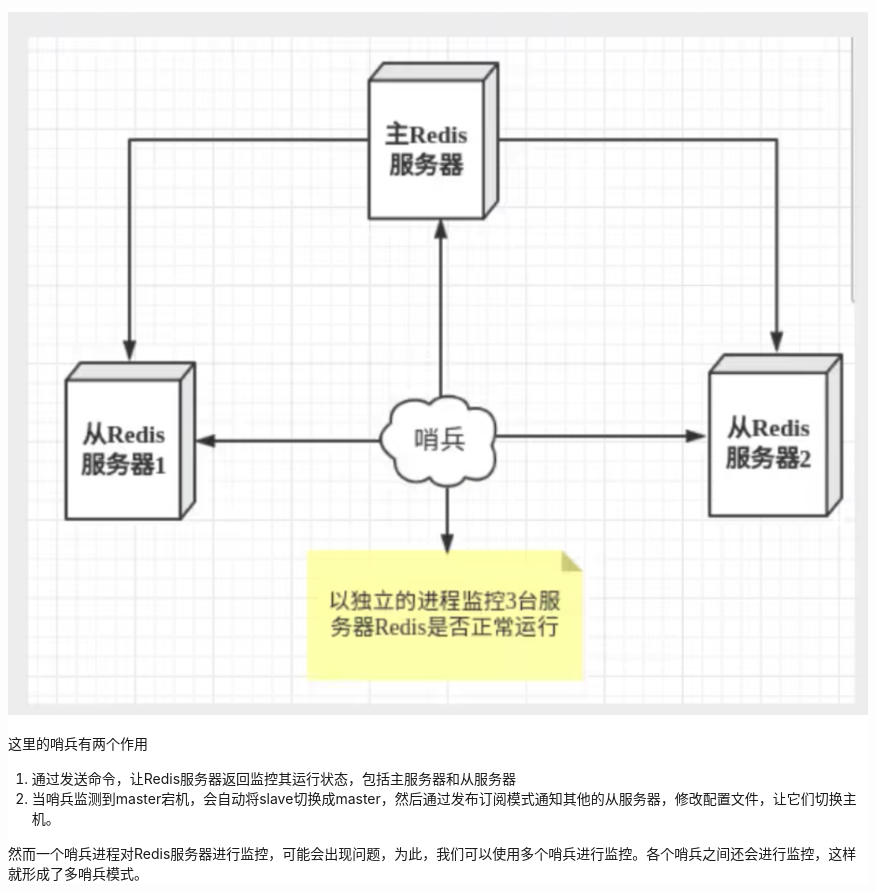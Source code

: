 ![image-20230519113302038](Redis.assets/image-20230519113302038-4467187.png)

这里的哨兵有两个作用

1. 通过发送命令，让Redis服务器返回监控其运行状态，包括主服务器和从服务器
2. 当哨兵监测到master宕机，会自动将slave切换成master，然后通过发布订阅模式通知其他的从服务器，修改配置文件，让它们切换主机。



然而一个哨兵进程对Redis服务器进行监控，可能会出现问题，为此，我们可以使用多个哨兵进行监控。各个哨兵之间还会进行监控，这样就形成了多哨兵模式。
